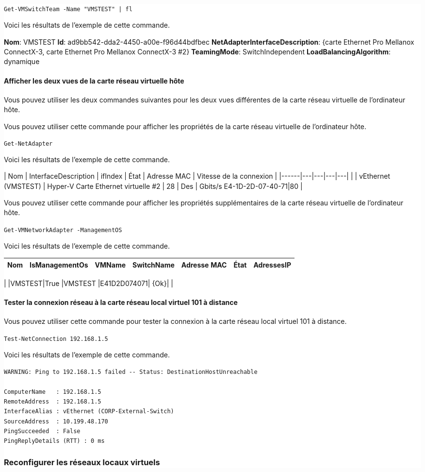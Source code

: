     Get-VMSwitchTeam -Name "VMSTEST" | fl

Voici les résultats de l’exemple de cette commande.

**Nom**: VMSTEST **Id**: ad9bb542-dda2-4450-a00e-f96d44bdfbec **NetAdapterInterfaceDescription**: {carte Ethernet Pro Mellanox ConnectX-3, carte Ethernet Pro Mellanox ConnectX-3 #2} **TeamingMode**: SwitchIndependent **LoadBalancingAlgorithm**: dynamique

#### <a name="display-two-views-of-the-host-vnic"></a>Afficher les deux vues de la carte réseau virtuelle hôte

Vous pouvez utiliser les deux commandes suivantes pour les deux vues différentes de la carte réseau virtuelle de l’ordinateur hôte.

Vous pouvez utiliser cette commande pour afficher les propriétés de la carte réseau virtuelle de l’ordinateur hôte.

    Get-NetAdapter

Voici les résultats de l’exemple de cette commande.

| Nom | InterfaceDescription | ifIndex | État | Adresse MAC | Vitesse de la connexion | |------|---|---|---|---| | | vEthernet (VMSTEST) | Hyper-V Carte Ethernet virtuelle #2 | 28 | Des | Gbits/s E4-1D-2D-07-40-71|80 |

Vous pouvez utiliser cette commande pour afficher les propriétés supplémentaires de la carte réseau virtuelle de l’ordinateur hôte.

    Get-VMNetworkAdapter -ManagementOS

Voici les résultats de l’exemple de cette commande.

|Nom |IsManagementOs |VMName |SwitchName |Adresse MAC |État |AdressesIP|
|----|--------------|------|----------|----------|------|-----------|
|
|VMSTEST|True |VMSTEST |E41D2D074071| {Ok}|&nbsp;|

#### <a name="test-the-network-connection-to-the-remote-vlan-101-adapter"></a>Tester la connexion réseau à la carte réseau local virtuel 101 à distance

Vous pouvez utiliser cette commande pour tester la connexion à la carte réseau local virtuel 101 à distance.

`Test-NetConnection 192.168.1.5` 

Voici les résultats de l’exemple de cette commande.

    WARNING: Ping to 192.168.1.5 failed -- Status: DestinationHostUnreachable
    
    ComputerName   : 192.168.1.5
    RemoteAddress  : 192.168.1.5
    InterfaceAlias : vEthernet (CORP-External-Switch)
    SourceAddress  : 10.199.48.170
    PingSucceeded  : False
    PingReplyDetails (RTT) : 0 ms
    
### <a name="reconfigure-vlans"></a>Reconfigurer les réseaux locaux virtuels
